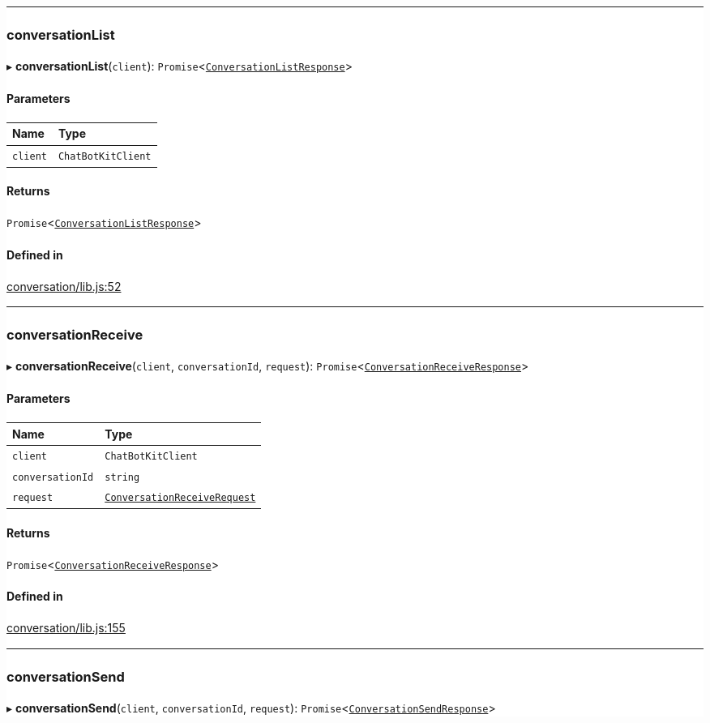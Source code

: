 ___

### conversationList

▸ **conversationList**(`client`): `Promise`<[`ConversationListResponse`](conversation_lib.md#conversationlistresponse)\>

#### Parameters

| Name | Type |
| :------ | :------ |
| `client` | `ChatBotKitClient` |

#### Returns

`Promise`<[`ConversationListResponse`](conversation_lib.md#conversationlistresponse)\>

#### Defined in

[conversation/lib.js:52](https://github.com/chatbotkit/node-sdk/blob/80d2736/packages/sdk/src/conversation/lib.js#L52)

___

### conversationReceive

▸ **conversationReceive**(`client`, `conversationId`, `request`): `Promise`<[`ConversationReceiveResponse`](conversation_lib.md#conversationreceiveresponse)\>

#### Parameters

| Name | Type |
| :------ | :------ |
| `client` | `ChatBotKitClient` |
| `conversationId` | `string` |
| `request` | [`ConversationReceiveRequest`](conversation_lib.md#conversationreceiverequest) |

#### Returns

`Promise`<[`ConversationReceiveResponse`](conversation_lib.md#conversationreceiveresponse)\>

#### Defined in

[conversation/lib.js:155](https://github.com/chatbotkit/node-sdk/blob/80d2736/packages/sdk/src/conversation/lib.js#L155)

___

### conversationSend

▸ **conversationSend**(`client`, `conversationId`, `request`): `Promise`<[`ConversationSendResponse`](conversation_lib.md#conversationsendresponse)\>

